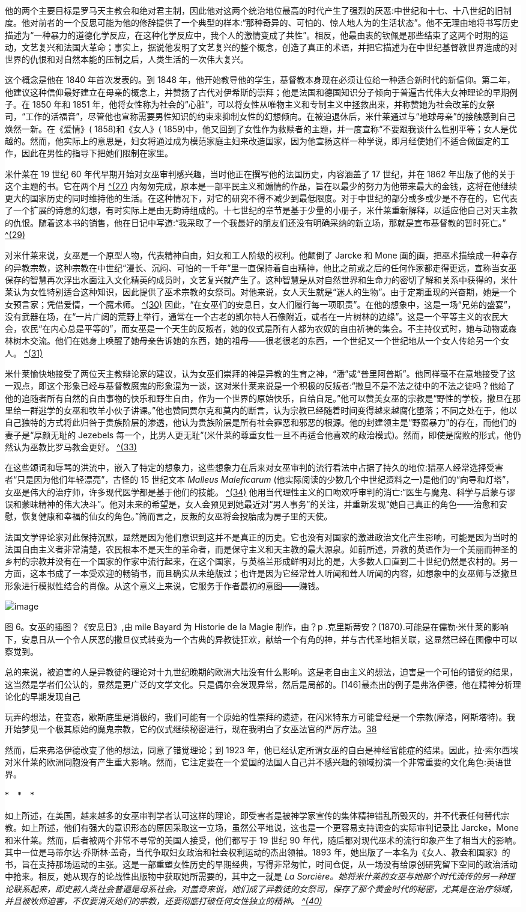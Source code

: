 他的两个主要目标是罗马天主教会和绝对君主制，因此他对这两个统治地位最高的时代产生了强烈的厌恶:中世纪和十七、十八世纪的旧制度。他对前者的一个反思可能为他的修辞提供了一个典型的样本:“那种奇异的、可怕的、惊人地人为的生活状态”。他不无理由地将书写历史描述为“一种暴力的道德化学反应，在这种化学反应中，我个人的激情变成了共性”。相反，他最由衷的钦佩是那些结束了这两个时期的运动，文艺复兴和法国大革命；事实上，据说他发明了文艺复兴的整个概念，创造了真正的术语，并把它描述为在中世纪基督教世界造成的对世界的仇恨和对自然本能的压制之后，人类生活的一次伟大复兴。

这个概念是他在 1840 年首次发表的。到 1848 年，他开始教导他的学生，基督教本身现在必须让位给一种适合新时代的新信仰。第二年，他建议这种信仰最好建立在母亲的概念上，并赞扬了古代对伊希斯的崇拜；他是法国和德国知识分子倾向于普遍古代伟大女神理论的早期例子。在 1850 年和 1851 年，他将女性称为社会的“心脏”，可以将女性从唯物主义和专制主义中拯救出来，并称赞她为社会改革的女祭司，“工作的活福音”，尽管他也宣称需要男性知识的约束来抑制女性的幻想倾向。在被迫退休后，米什莱通过与“地球母亲”的接触感到自己焕然一新。在《爱情》( 1858)和《女人》( 1859)中，他又回到了女性作为救赎者的主题，并一度宣称“不要跟我谈什么性别平等；女人是优越的。然而，他实际上的意思是，妇女将通过成为模范家庭主妇来改造国家，因为他宣扬这样一种学说，即月经使她们不适合做固定的工作，因此在男性的指导下把她们限制在家里。

米什莱在 19 世纪 60 年代早期开始对女巫审判感兴趣，当时他正在撰写他的法国历史，内容涵盖了 17 世纪，并在 1862 年出版了他的关于这个主题的书。它在两个月 [^(27)](032_BM_endNotes.xhtml#ch8_actrade-9780198827368-chapter-8-note-27) 内匆匆完成，原本是一部平民主义和煽情的作品，旨在以最少的努力为他带来最大的金钱，这将在他继续更大的国家历史的同时维持他的生活。在这种情况下，对它的研究不得不减少到最低限度。对于中世纪的部分或多或少是不存在的，它代表了一个扩展的诗意的幻想，有时实际上是由无韵诗组成的。十七世纪的章节是基于少量的小册子，米什莱重新解释，以适应他自己对天主教的仇恨。随着这本书的销售，他在日记中写道:“我采取了一个我最好的朋友们还没有明确采纳的新立场，那就是宣布基督教的暂时死亡。” [^(29)](032_BM_endNotes.xhtml#ch8_actrade-9780198827368-chapter-8-note-29)

对米什莱来说，女巫是一个原型人物，代表精神自由，妇女和工人阶级的权利。他颠倒了 Jarcke 和 Mone 画的画，把巫术描绘成一种幸存的异教宗教，这种宗教在中世纪“漫长、沉闷、可怕的一千年”里一直保持着自由精神，他比之前或之后的任何作家都走得更远，宣称当女巫保存的智慧再次浮出水面注入文化精英的成员时，文艺复兴就产生了。这种智慧是从对自然世界和生命力的密切了解和关系中获得的，米什莱认为女性特别适合这种知识，因此提供了巫术宗教的女祭司。对他来说，女人天生就是“迷人的生物”。由于定期重现的兴奋期，她是一个女预言家；凭借爱情，一个魔术师。 [^(30)](032_BM_endNotes.xhtml#ch8_actrade-9780198827368-chapter-8-note-30) 因此，“在女巫们的安息日，女人们履行每一项职责”。在他的想象中，这是一场“兄弟的盛宴”，没有武器在场，在“一片广阔的荒野上举行，通常在一个古老的凯尔特人石像附近，或者在一片树林的边缘”。这是一个平等主义的农民大会，农民“在内心总是平等的”，而女巫是一个天生的反叛者，她的仪式是所有人都为农奴的自由祈祷的集会。不主持仪式时，她与动物或森林树木交流。他们在她身上唤醒了她母亲告诉她的东西，她的祖母——很老很老的东西，一个世纪又一个世纪地从一个女人传给另一个女人。 [^(31)](032_BM_endNotes.xhtml#ch8_actrade-9780198827368-chapter-8-note-31)

米什莱愉快地接受了两位天主教辩论家的建议，认为女巫们崇拜的神是异教的生育之神，“潘”或“普里阿普斯”。他同样毫不在意地接受了这一观点，即这个形象已经与基督教魔鬼的形象混为一谈，这对米什莱来说是一个积极的反叛者:“撒旦不是不法之徒中的不法之徒吗？他给了他的追随者所有自然的自由事物的快乐和野生自由，作为一个世界的原始快乐，自给自足。”他可以赞美女巫的宗教是“野性的学校，撒旦在那里给一群逃学的女巫和牧羊小伙子讲课。”他也赞同贾尔克和莫内的断言，认为宗教已经随着时间变得越来越腐化堕落；不同之处在于，他以自己独特的方式将此归咎于贵族阶层的渗透，他认为贵族阶层是所有社会罪恶和邪恶的根源。他的封建领主是“野蛮暴力”的存在，而他们的妻子是“厚颜无耻的 Jezebels 每一个，比男人更无耻”(米什莱的尊重女性一旦不再适合他喜欢的政治模式)。然而，即使是腐败的形式，他仍然认为巫教比罗马教会更好。 [^(33)](032_BM_endNotes.xhtml#ch8_actrade-9780198827368-chapter-8-note-33)

在这些颂词和辱骂的洪流中，嵌入了特定的想象力，这些想象力在后来对女巫审判的流行看法中占据了持久的地位:猎巫人经常选择受害者“只是因为他们年轻漂亮”，古怪的 15 世纪文本 *Malleus Maleficarum* (他实际阅读的少数几个中世纪资料之一)是他们的“向导和灯塔”，女巫是伟大的治疗师，许多现代医学都是基于他们的技能。 [^(34)](032_BM_endNotes.xhtml#ch8_actrade-9780198827368-chapter-8-note-34) 他用当代理性主义的口吻欢呼审判的消亡:“医生与魔鬼、科学与启蒙与谬误和蒙昧精神的伟大决斗”。他对未来的希望是，女人会预见到她最近对“男人事务”的关注，并重新发现“她自己真正的角色——治愈和安慰，恢复健康和幸福的仙女的角色。”简而言之，反叛的女巫将会投胎成为房子里的天使。

法国文学评论家对此保持沉默，显然是因为他们意识到这并不是真正的历史。它也没有对国家的激进政治文化产生影响，可能是因为当时的法国自由主义者非常清楚，农民根本不是天生的革命者，而是保守主义和天主教的最大源泉。如前所述，异教的英语作为一个美丽而神圣的乡村的宗教并没有在一个国家的作家中流行起来，在这个国家，与英格兰形成鲜明对比的是，大多数人口直到二十世纪仍然是农村的。另一方面，这本书成了一本受欢迎的畅销书，而且确实从未绝版过；也许是因为它经常耸人听闻和耸人听闻的内容，如想象中的女巫师与泛撒旦形象进行模拟性结合的肖像。从这个意义上来说，它服务于作者最初的意图——赚钱。

![image](images/c08fig001.jpg)

图 6。女巫的插图？《安息日》,由 mile Bayard 为 Historie de la Magie 制作，由？p .克里斯蒂安？(1870).可能是在儒勒·米什莱的影响下，安息日从一个令人厌恶的撒旦仪式转变为一个古典的异教徒狂欢，献给一个有角的神，并与古代圣地相关联，这显然已经在图像中可以察觉到。

总的来说，被迫害的人是异教徒的理论对十九世纪晚期的欧洲大陆没有什么影响。这是老自由主义的想法，迫害是一个可怕的错觉的结果，这当然是学者们公认的，显然是更广泛的文学文化。只是偶尔会发现异常，然后是局部的。[146]最杰出的例子是弗洛伊德，他在精神分析理论化的早期发现自己

玩弄的想法，在变态，歇斯底里是消极的，我们可能有一个原始的性崇拜的遗迹，在闪米特东方可能曾经是一个宗教(摩洛，阿斯塔特)。我开始梦见一个极其原始的魔鬼宗教，它的仪式继续秘密进行，现在我明白了女巫法官的严厉疗法。[38](032_BM_endNotes.xhtml#ch8_actrade-9780198827368-chapter-8-note-38)

然而，后来弗洛伊德改变了他的想法，同意了错觉理论；到 1923 年，他已经认定所谓女巫的自白是神经官能症的结果。因此，拉·索尔西埃对米什莱的欧洲同胞没有产生重大影响。然而，它注定要在一个爱国的法国人自己并不感兴趣的领域扮演一个非常重要的文化角色:英语世界。

* * *

如上所述，在美国，越来越多的女巫审判学者认可这样的理论，即受害者是被神学家宣传的集体精神错乱所毁灭的，并不代表任何替代宗教。如上所述，他们有强大的意识形态的原因采取这一立场，虽然公平地说，这也是一个更容易支持调查的实际审判记录比 Jarcke，Mone 和米什莱。然而，后者被两个非常不寻常的美国人接受，他们都写于 19 世纪 90 年代，随后都对现代巫术的流行印象产生了相当大的影响。其中一位是马蒂尔达·乔斯林·盖奇，当代争取妇女政治和社会权利运动的杰出领袖。1893 年，她出版了一本名为《女人、教会和国家》的书，旨在支持那场运动的主张。这是一部重塑女性历史的早期经典，写得非常匆忙，时间仓促，从一场没有给原创研究留下空间的政治活动中抢来。相反，她从现存的论战性出版物中获取她所需要的，其中之一就是 *La Sorcière。她将米什莱的女巫与她那个时代流传的另一种理论联系起来，即史前人类社会普遍是母系社会。对盖奇来说，她们成了异教徒的女祭司，保存了那个黄金时代的秘密，尤其是在治疗领域，并且被牧师迫害，不仅要消灭她们的宗教，还要彻底打破任何女性独立的精神。 [^(40)](032_BM_endNotes.xhtml#ch8_actrade-9780198827368-chapter-8-note-40)*
